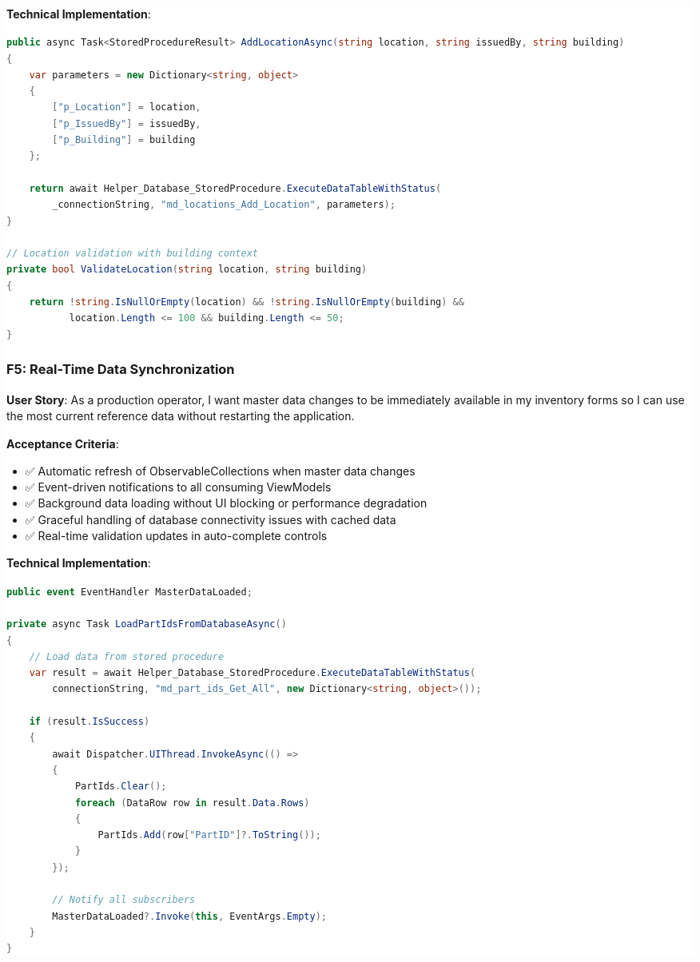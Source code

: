**Technical Implementation**:
```csharp
public async Task<StoredProcedureResult> AddLocationAsync(string location, string issuedBy, string building)
{
    var parameters = new Dictionary<string, object>
    {
        ["p_Location"] = location,
        ["p_IssuedBy"] = issuedBy,
        ["p_Building"] = building
    };

    return await Helper_Database_StoredProcedure.ExecuteDataTableWithStatus(
        _connectionString, "md_locations_Add_Location", parameters);
}

// Location validation with building context
private bool ValidateLocation(string location, string building)
{
    return !string.IsNullOrEmpty(location) && !string.IsNullOrEmpty(building) &&
           location.Length <= 100 && building.Length <= 50;
}
```

### F5: Real-Time Data Synchronization
**User Story**: As a production operator, I want master data changes to be immediately available in my inventory forms so I can use the most current reference data without restarting the application.

**Acceptance Criteria**:
- ✅ Automatic refresh of ObservableCollections when master data changes
- ✅ Event-driven notifications to all consuming ViewModels
- ✅ Background data loading without UI blocking or performance degradation
- ✅ Graceful handling of database connectivity issues with cached data
- ✅ Real-time validation updates in auto-complete controls

**Technical Implementation**:
```csharp
public event EventHandler MasterDataLoaded;

private async Task LoadPartIdsFromDatabaseAsync()
{
    // Load data from stored procedure
    var result = await Helper_Database_StoredProcedure.ExecuteDataTableWithStatus(
        connectionString, "md_part_ids_Get_All", new Dictionary<string, object>());

    if (result.IsSuccess)
    {
        await Dispatcher.UIThread.InvokeAsync(() =>
        {
            PartIds.Clear();
            foreach (DataRow row in result.Data.Rows)
            {
                PartIds.Add(row["PartID"]?.ToString());
            }
        });
        
        // Notify all subscribers
        MasterDataLoaded?.Invoke(this, EventArgs.Empty);
    }
}
```
